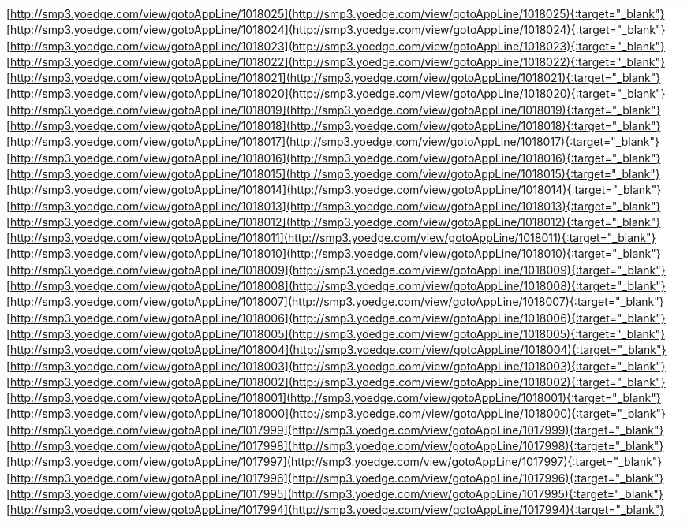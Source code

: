 [http://smp3.yoedge.com/view/gotoAppLine/1018025](http://smp3.yoedge.com/view/gotoAppLine/1018025){:target="_blank"}
[http://smp3.yoedge.com/view/gotoAppLine/1018024](http://smp3.yoedge.com/view/gotoAppLine/1018024){:target="_blank"}
[http://smp3.yoedge.com/view/gotoAppLine/1018023](http://smp3.yoedge.com/view/gotoAppLine/1018023){:target="_blank"}
[http://smp3.yoedge.com/view/gotoAppLine/1018022](http://smp3.yoedge.com/view/gotoAppLine/1018022){:target="_blank"}
[http://smp3.yoedge.com/view/gotoAppLine/1018021](http://smp3.yoedge.com/view/gotoAppLine/1018021){:target="_blank"}
[http://smp3.yoedge.com/view/gotoAppLine/1018020](http://smp3.yoedge.com/view/gotoAppLine/1018020){:target="_blank"}
[http://smp3.yoedge.com/view/gotoAppLine/1018019](http://smp3.yoedge.com/view/gotoAppLine/1018019){:target="_blank"}
[http://smp3.yoedge.com/view/gotoAppLine/1018018](http://smp3.yoedge.com/view/gotoAppLine/1018018){:target="_blank"}
[http://smp3.yoedge.com/view/gotoAppLine/1018017](http://smp3.yoedge.com/view/gotoAppLine/1018017){:target="_blank"}
[http://smp3.yoedge.com/view/gotoAppLine/1018016](http://smp3.yoedge.com/view/gotoAppLine/1018016){:target="_blank"}
[http://smp3.yoedge.com/view/gotoAppLine/1018015](http://smp3.yoedge.com/view/gotoAppLine/1018015){:target="_blank"}
[http://smp3.yoedge.com/view/gotoAppLine/1018014](http://smp3.yoedge.com/view/gotoAppLine/1018014){:target="_blank"}
[http://smp3.yoedge.com/view/gotoAppLine/1018013](http://smp3.yoedge.com/view/gotoAppLine/1018013){:target="_blank"}
[http://smp3.yoedge.com/view/gotoAppLine/1018012](http://smp3.yoedge.com/view/gotoAppLine/1018012){:target="_blank"}
[http://smp3.yoedge.com/view/gotoAppLine/1018011](http://smp3.yoedge.com/view/gotoAppLine/1018011){:target="_blank"}
[http://smp3.yoedge.com/view/gotoAppLine/1018010](http://smp3.yoedge.com/view/gotoAppLine/1018010){:target="_blank"}
[http://smp3.yoedge.com/view/gotoAppLine/1018009](http://smp3.yoedge.com/view/gotoAppLine/1018009){:target="_blank"}
[http://smp3.yoedge.com/view/gotoAppLine/1018008](http://smp3.yoedge.com/view/gotoAppLine/1018008){:target="_blank"}
[http://smp3.yoedge.com/view/gotoAppLine/1018007](http://smp3.yoedge.com/view/gotoAppLine/1018007){:target="_blank"}
[http://smp3.yoedge.com/view/gotoAppLine/1018006](http://smp3.yoedge.com/view/gotoAppLine/1018006){:target="_blank"}
[http://smp3.yoedge.com/view/gotoAppLine/1018005](http://smp3.yoedge.com/view/gotoAppLine/1018005){:target="_blank"}
[http://smp3.yoedge.com/view/gotoAppLine/1018004](http://smp3.yoedge.com/view/gotoAppLine/1018004){:target="_blank"}
[http://smp3.yoedge.com/view/gotoAppLine/1018003](http://smp3.yoedge.com/view/gotoAppLine/1018003){:target="_blank"}
[http://smp3.yoedge.com/view/gotoAppLine/1018002](http://smp3.yoedge.com/view/gotoAppLine/1018002){:target="_blank"}
[http://smp3.yoedge.com/view/gotoAppLine/1018001](http://smp3.yoedge.com/view/gotoAppLine/1018001){:target="_blank"}
[http://smp3.yoedge.com/view/gotoAppLine/1018000](http://smp3.yoedge.com/view/gotoAppLine/1018000){:target="_blank"}
[http://smp3.yoedge.com/view/gotoAppLine/1017999](http://smp3.yoedge.com/view/gotoAppLine/1017999){:target="_blank"}
[http://smp3.yoedge.com/view/gotoAppLine/1017998](http://smp3.yoedge.com/view/gotoAppLine/1017998){:target="_blank"}
[http://smp3.yoedge.com/view/gotoAppLine/1017997](http://smp3.yoedge.com/view/gotoAppLine/1017997){:target="_blank"}
[http://smp3.yoedge.com/view/gotoAppLine/1017996](http://smp3.yoedge.com/view/gotoAppLine/1017996){:target="_blank"}
[http://smp3.yoedge.com/view/gotoAppLine/1017995](http://smp3.yoedge.com/view/gotoAppLine/1017995){:target="_blank"}
[http://smp3.yoedge.com/view/gotoAppLine/1017994](http://smp3.yoedge.com/view/gotoAppLine/1017994){:target="_blank"}